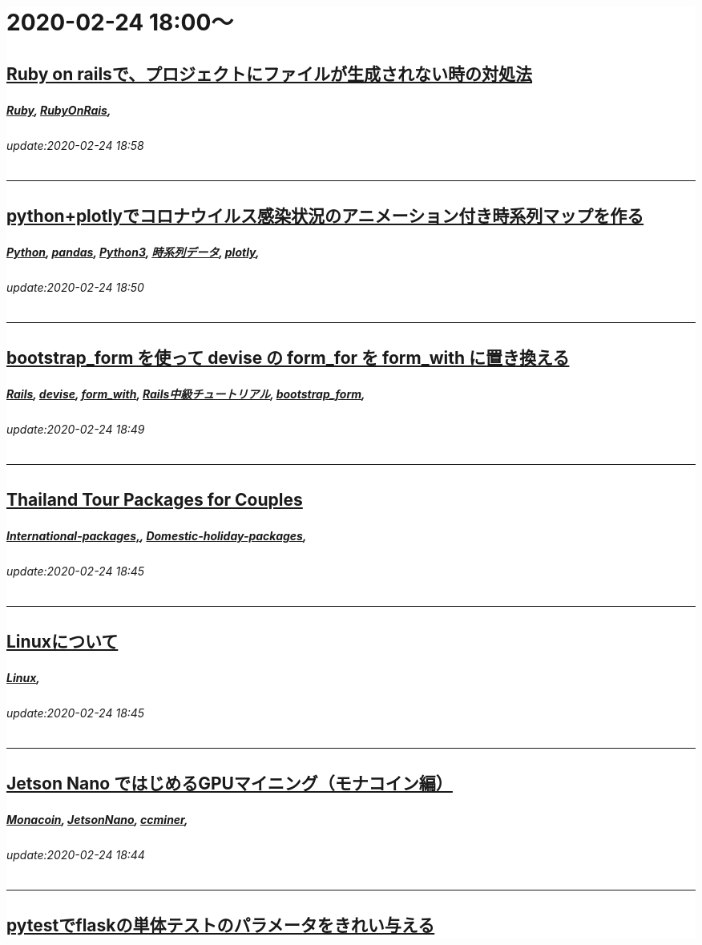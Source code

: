 


# 2020-02-24 18:00～
## [Ruby on railsで、プロジェクトにファイルが生成されない時の対処法](https://qiita.com/notosanz/items/faf93b63b223aa1567dc)
##### [Ruby](https://qiita.com/tags/Ruby), [RubyOnRais](https://qiita.com/tags/RubyOnRais), 
###### update:2020-02-24 18:58
---
## [python+plotlyでコロナウイルス感染状況のアニメーション付き時系列マップを作る](https://qiita.com/greenteabiscuit/items/cb1eae8adde68a2d1260)
##### [Python](https://qiita.com/tags/Python), [pandas](https://qiita.com/tags/pandas), [Python3](https://qiita.com/tags/Python3), [時系列データ](https://qiita.com/tags/時系列データ), [plotly](https://qiita.com/tags/plotly), 
###### update:2020-02-24 18:50
---
## [bootstrap_form を使って devise の form_for を form_with に置き換える](https://qiita.com/yuppymam/items/71613542e24a3741aaa6)
##### [Rails](https://qiita.com/tags/Rails), [devise](https://qiita.com/tags/devise), [form_with](https://qiita.com/tags/form_with), [Rails中級チュートリアル](https://qiita.com/tags/Rails中級チュートリアル), [bootstrap_form](https://qiita.com/tags/bootstrap_form), 
###### update:2020-02-24 18:49
---
## [Thailand Tour Packages for Couples](https://qiita.com/travanya/items/6c25574925999d028831)
##### [International-packages,](https://qiita.com/tags/International-packages,), [Domestic-holiday-packages](https://qiita.com/tags/Domestic-holiday-packages), 
###### update:2020-02-24 18:45
---
## [Linuxについて](https://qiita.com/raigakun/items/c4485ba8fd22306db26f)
##### [Linux](https://qiita.com/tags/Linux), 
###### update:2020-02-24 18:45
---
## [Jetson Nano ではじめるGPUマイニング（モナコイン編）](https://qiita.com/zono_0/items/b37ed22aae6e46e74e2a)
##### [Monacoin](https://qiita.com/tags/Monacoin), [JetsonNano](https://qiita.com/tags/JetsonNano), [ccminer](https://qiita.com/tags/ccminer), 
###### update:2020-02-24 18:44
---
## [pytestでflaskの単体テストのパラメータをきれい与える](https://qiita.com/mink0212/items/b26a393a316b533064e3)